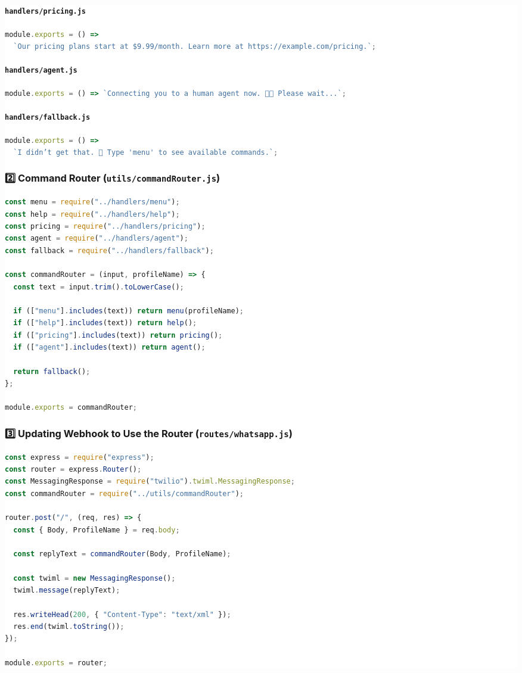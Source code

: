 #### `handlers/pricing.js`

```js
module.exports = () =>
  `Our pricing plans start at $9.99/month. Learn more at https://example.com/pricing.`;
```

#### `handlers/agent.js`

```js
module.exports = () => `Connecting you to a human agent now. 👩‍💼 Please wait...`;
```

#### `handlers/fallback.js`

```js
module.exports = () =>
  `I didn’t get that. 🤔 Type 'menu' to see available commands.`;
```

### 2️⃣ Command Router (`utils/commandRouter.js`)

```js
const menu = require("../handlers/menu");
const help = require("../handlers/help");
const pricing = require("../handlers/pricing");
const agent = require("../handlers/agent");
const fallback = require("../handlers/fallback");

const commandRouter = (input, profileName) => {
  const text = input.trim().toLowerCase();

  if (["menu"].includes(text)) return menu(profileName);
  if (["help"].includes(text)) return help();
  if (["pricing"].includes(text)) return pricing();
  if (["agent"].includes(text)) return agent();

  return fallback();
};

module.exports = commandRouter;
```

### 3️⃣ Updating Webhook to Use the Router (`routes/whatsapp.js`)

```js
const express = require("express");
const router = express.Router();
const MessagingResponse = require("twilio").twiml.MessagingResponse;
const commandRouter = require("../utils/commandRouter");

router.post("/", (req, res) => {
  const { Body, ProfileName } = req.body;

  const replyText = commandRouter(Body, ProfileName);

  const twiml = new MessagingResponse();
  twiml.message(replyText);

  res.writeHead(200, { "Content-Type": "text/xml" });
  res.end(twiml.toString());
});

module.exports = router;
```
